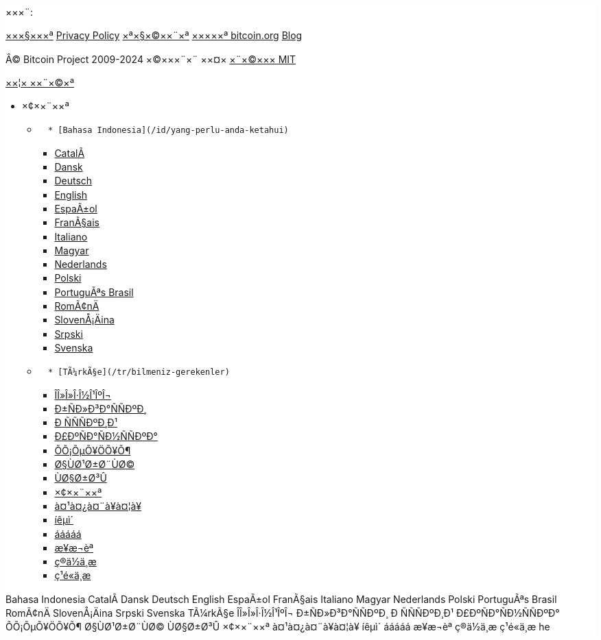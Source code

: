 ×××¨:

[×××§×××ª](/he/legal) [Privacy Policy](/en/privacy)
[×ª×§×©××¨×ª](/he/press) [×××××ª bitcoin.org](/he/about-us)
[Blog](/en/blog)

Â© Bitcoin Project 2009-2024 ×©×××¨×¨ ××¤× [×¨×©××× MIT
](http://opensource.org/licenses/mit-license.php)

[××¦× ××¨×©×ª](/en/alerts)

  * ×¢××¨××ª
    *       * [Bahasa Indonesia](/id/yang-perlu-anda-ketahui)
      * [CatalÃ ](/ca/necessites-saber)
      * [Dansk](/da/du-boer-vide)
      * [Deutsch](/de/das-sollten-sie-wissen)
      * [English](/en/you-need-to-know)
      * [EspaÃ±ol](/es/debes-saber)
      * [FranÃ§ais](/fr/vous-devez-savoir)
      * [Italiano](/it/da-sapere)
      * [Magyar](/hu/amit-tudnia-erdemes)
      * [Nederlands](/nl/wat-u-moet-weten)
      * [Polski](/pl/co-potrzebujesz-wiedziec)
      * [PortuguÃªs Brasil](/pt_BR/voce-precisa-saber)
      * [RomÃ¢nÄ](/ro/ce-trebuie-sa-stii)
      * [SlovenÅ¡Äina](/sl/kaj-moram-vedeti)
      * [Srpski](/sr/trebali-bi-da-znate)
      * [Svenska](/sv/du-behover-kanna-till)
    *       * [TÃ¼rkÃ§e](/tr/bilmeniz-gerekenler)
      * [ÎÎ»Î»Î·Î½Î¹ÎºÎ¬](/el/you-need-to-know)
      * [Ð±ÑÐ»Ð³Ð°ÑÑÐºÐ¸](/bg/you-need-to-know)
      * [Ð ÑÑÑÐºÐ¸Ð¹](/ru/you-need-to-know)
      * [Ð£ÐºÑÐ°ÑÐ½ÑÑÐºÐ°](/uk/you-need-to-know)
      * [ÕÕ¡ÕµÕ¥ÖÕ¥Õ¶](/hy/you-need-to-know)
      * [Ø§ÙØ¹Ø±Ø¨ÙØ©](/ar/you-need-to-know)
      * [ÙØ§Ø±Ø³Û](/fa/you-need-to-know)
      * [×¢××¨××ª](/he/you-need-to-know)
      * [à¤¹à¤¿à¤¨à¥à¤¦à¥](/hi/you-need-to-know)
      * [íêµ­ì´](/ko/you-need-to-know)
      * [ááááá](/km/you-need-to-know)
      * [æ¥æ¬èª](/ja/you-need-to-know)
      * [ç®ä½ä¸­æ](/zh_CN/you-need-to-know)
      * [ç¹é«ä¸­æ](/zh_TW/you-need-to-know)

Bahasa Indonesia CatalÃ  Dansk Deutsch English EspaÃ±ol FranÃ§ais Italiano
Magyar Nederlands Polski PortuguÃªs Brasil RomÃ¢nÄ SlovenÅ¡Äina Srpski
Svenska TÃ¼rkÃ§e ÎÎ»Î»Î·Î½Î¹ÎºÎ¬ Ð±ÑÐ»Ð³Ð°ÑÑÐºÐ¸ Ð ÑÑÑÐºÐ¸Ð¹
Ð£ÐºÑÐ°ÑÐ½ÑÑÐºÐ° ÕÕ¡ÕµÕ¥ÖÕ¥Õ¶ Ø§ÙØ¹Ø±Ø¨ÙØ© ÙØ§Ø±Ø³Û ×¢××¨××ª
à¤¹à¤¿à¤¨à¥à¤¦à¥ íêµ­ì´ ááááá æ¥æ¬èª ç®ä½ä¸­æ
ç¹é«ä¸­æ he

